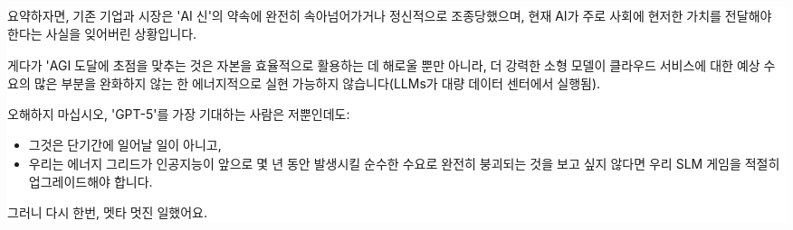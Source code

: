 요약하자면, 기존 기업과 시장은 'AI 신'의 약속에 완전히 속아넘어가거나 정신적으로 조종당했으며, 현재 AI가 주로 사회에 현저한 가치를 전달해야 한다는 사실을 잊어버린 상황입니다.

<div class="content-ad"></div>

게다가 'AGI 도달에 초점을 맞추는 것은 자본을 효율적으로 활용하는 데 해로울 뿐만 아니라, 더 강력한 소형 모델이 클라우드 서비스에 대한 예상 수요의 많은 부분을 완화하지 않는 한 에너지적으로 실현 가능하지 않습니다(LLMs가 대량 데이터 센터에서 실행됨).

오해하지 마십시오, 'GPT-5'를 가장 기대하는 사람은 저뿐인데도:

- 그것은 단기간에 일어날 일이 아니고,
- 우리는 에너지 그리드가 인공지능이 앞으로 몇 년 동안 발생시킬 순수한 수요로 완전히 붕괴되는 것을 보고 싶지 않다면 우리 SLM 게임을 적절히 업그레이드해야 합니다.

그러니 다시 한번, 멧타 멋진 일했어요.
